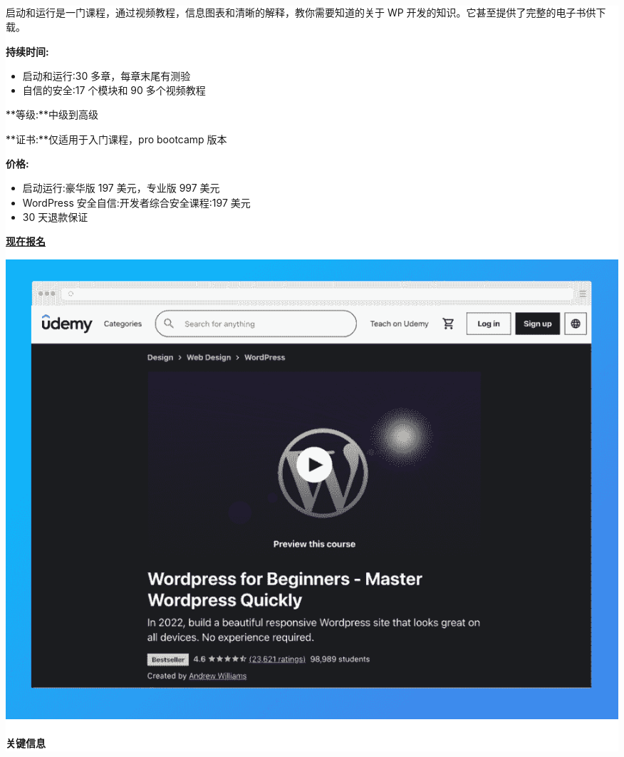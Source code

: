 启动和运行是一门课程，通过视频教程，信息图表和清晰的解释，教你需要知道的关于 WP 开发的知识。它甚至提供了完整的电子书供下载。

**持续时间:**

*   启动和运行:30 多章，每章末尾有测验
*   自信的安全:17 个模块和 90 多个视频教程

**等级:**中级到高级

**证书:**仅适用于入门课程，pro bootcamp 版本

**价格:**

*   启动运行:豪华版 197 美元，专业版 997 美元
*   WordPress 安全自信:开发者综合安全课程:197 美元
*   30 天退款保证

**[现在报名](https://courses.wpshout.com/)**

[**![](img/ea439853b145d5941035395278cc29e5.png)**](https://click.linksynergy.com/deeplink?id=jU79Zysihs4&mid=39197&murl=https%3A%2F%2Fwww.udemy.com%2Fcourse%2Fwordpress-for-beginners-course%2F)

#### **关键信息**
